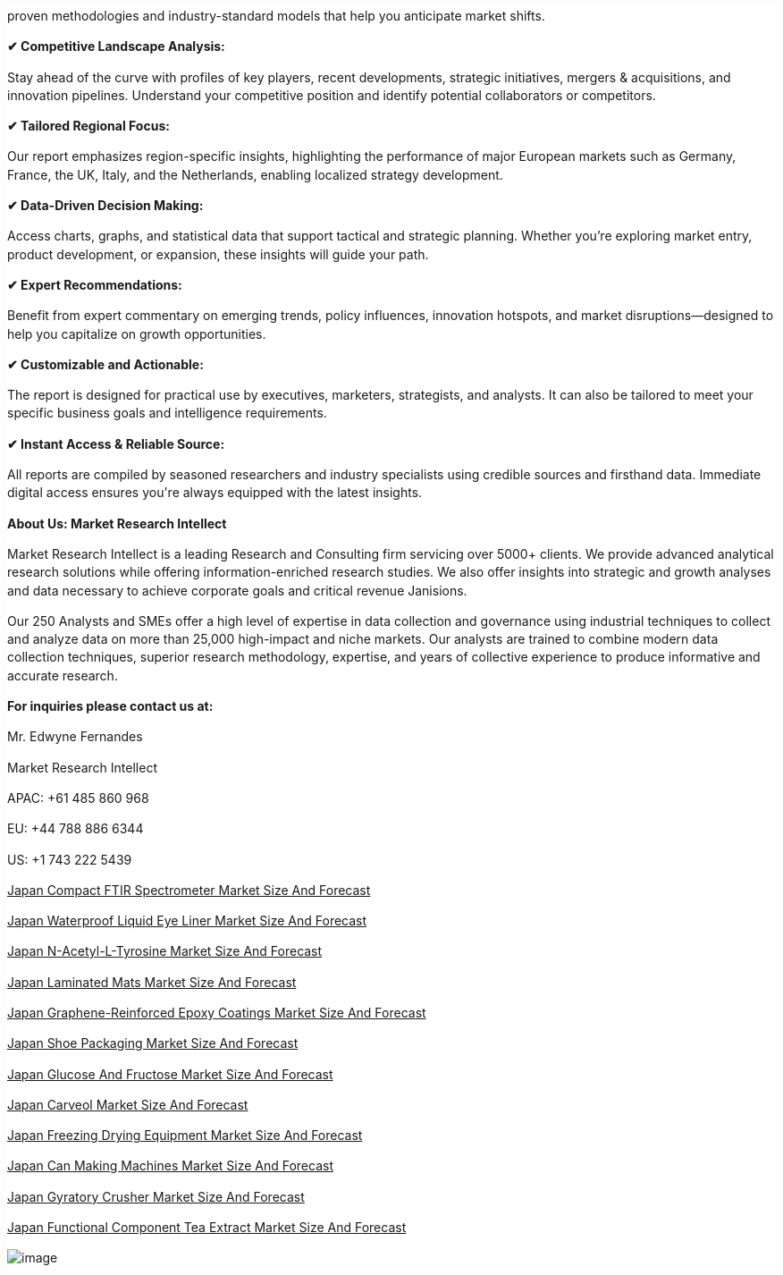 proven methodologies and industry-standard models that help you anticipate market shifts.</p><p><strong>✔ Competitive Landscape Analysis:</strong></p><p>Stay ahead of the curve with profiles of key players, recent developments, strategic initiatives, mergers &amp; acquisitions, and innovation pipelines. Understand your competitive position and identify potential collaborators or competitors.</p><p><strong>✔ Tailored Regional Focus:</strong></p><p>Our report emphasizes region-specific insights, highlighting the performance of major European markets such as Germany, France, the UK, Italy, and the Netherlands, enabling localized strategy development.</p><p><strong>✔ Data-Driven Decision Making:</strong></p><p>Access charts, graphs, and statistical data that support tactical and strategic planning. Whether you&rsquo;re exploring market entry, product development, or expansion, these insights will guide your path.</p><p><strong>✔ Expert Recommendations:</strong></p><p>Benefit from expert commentary on emerging trends, policy influences, innovation hotspots, and market disruptions&mdash;designed to help you capitalize on growth opportunities.</p><p><strong>✔ Customizable and Actionable:</strong></p><p>The report is designed for practical use by executives, marketers, strategists, and analysts. It can also be tailored to meet your specific business goals and intelligence requirements.</p><p><strong>✔ Instant Access &amp; Reliable Source:</strong></p><p>All reports are compiled by seasoned researchers and industry specialists using credible sources and firsthand data. Immediate digital access ensures you're always equipped with the latest insights.</p><p><strong><span class="font-[700]">About Us: Market Research Intellect</span></strong></p><p><span class="">Market Research Intellect is a leading Research and Consulting firm servicing over 5000+ clients. We provide advanced analytical research solutions while offering information-enriched research studies.&nbsp;</span>We also offer insights into strategic and growth analyses and data necessary to achieve corporate goals and critical revenue Janisions.</p><p><span class="">Our 250 Analysts and SMEs offer a high level of expertise in data collection and governance using industrial techniques to collect and analyze data on more than 25,000 high-impact and niche markets. Our analysts are trained to combine modern data collection techniques, superior research methodology, expertise, and years of collective experience to produce informative and accurate research.</span></p><p><strong>For inquiries please contact us at:</strong></p><p>Mr. Edwyne Fernandes</p><p>Market Research Intellect</p><p>APAC: +61 485 860 968</p><p>EU: +44 788 886 6344</p><p>US: +1 743 222 5439</p><p><a href="https://github.com/Ankit19021994/Research-SAP/blob/main/Compact-FTIR-Spectrometer-Market/Compact-FTIR-Spectrometer-Market.md">Japan Compact FTIR Spectrometer Market Size And Forecast</a></p><p><a href="https://github.com/Ankit19021994/Research-SAP/blob/main/Waterproof-Liquid-Eye-Liner-Market/Waterproof-Liquid-Eye-Liner-Market.md">Japan Waterproof Liquid Eye Liner Market Size And Forecast</a></p><p><a href="https://github.com/Ankit19021994/Research-SAP/blob/main/N-Acetyl-L-Tyrosine-Market/N-Acetyl-L-Tyrosine-Market.md">Japan N-Acetyl-L-Tyrosine Market Size And Forecast</a></p><p><a href="https://github.com/Ankit19021994/Research-SAP/blob/main/Laminated-Mats-Market/Laminated-Mats-Market.md">Japan Laminated Mats Market Size And Forecast</a></p><p><a href="https://github.com/Ankit19021994/Research-SAP/blob/main/Graphene-Reinforced-Epoxy-Coatings-Market/Graphene-Reinforced-Epoxy-Coatings-Market.md">Japan Graphene-Reinforced Epoxy Coatings Market Size And Forecast</a></p><p><a href="https://github.com/Ankit19021994/Research-SAP/blob/main/Shoe-Packaging-Market/Shoe-Packaging-Market.md">Japan Shoe Packaging Market Size And Forecast</a></p><p><a href="https://github.com/Ankit19021994/Research-SAP/blob/main/Glucose-And-Fructose-Market/Glucose-And-Fructose-Market.md">Japan Glucose And Fructose Market Size And Forecast</a></p><p><a href="https://github.com/Ankit19021994/Research-SAP/blob/main/Carveol-Market/Carveol-Market.md">Japan Carveol Market Size And Forecast</a></p><p><a href="https://github.com/Ankit19021994/Research-SAP/blob/main/Freezing-Drying-Equipment-Market/Freezing-Drying-Equipment-Market.md">Japan Freezing Drying Equipment Market Size And Forecast</a></p><p><a href="https://github.com/Ankit19021994/Research-SAP/blob/main/Can-Making-Machines-Market/Can-Making-Machines-Market.md">Japan Can Making Machines Market Size And Forecast</a></p><p><a href="https://github.com/Ankit19021994/Research-SAP/blob/main/Gyratory-Crusher-Market/Gyratory-Crusher-Market.md">Japan Gyratory Crusher Market Size And Forecast</a></p><p><a href="https://github.com/Ankit19021994/Research-SAP/blob/main/Functional-Component-Tea-Extract-Market/Functional-Component-Tea-Extract-Market.md">Japan Functional Component Tea Extract Market Size And Forecast</a></p>
![image](https://github.com/user-attachments/assets/a1a31748-6d04-4bef-9428-d88c9bb5f45c)
